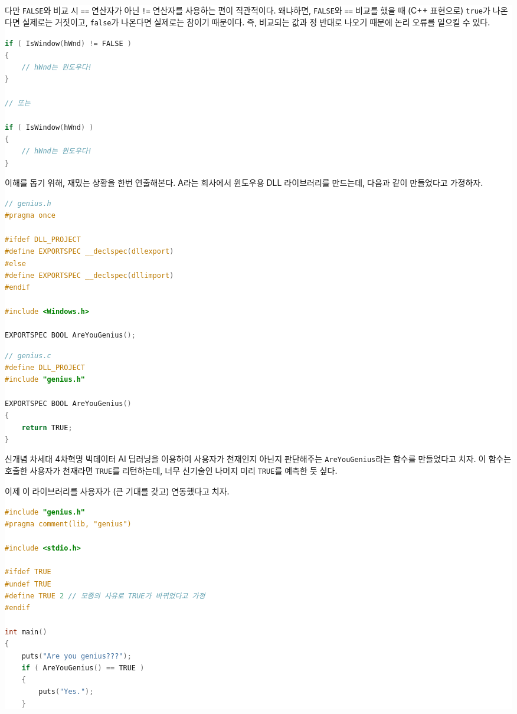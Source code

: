 다만 `FALSE`와 비교 시 `==` 연산자가 아닌 `!=` 연산자를 사용하는 편이 직관적이다. 왜냐하면, `FALSE`와 `==` 비교를 했을 때 (C++ 표현으로) `true`가 나온다면 실제로는 거짓이고, `false`가 나온다면 실제로는 참이기 때문이다. 즉, 비교되는 값과 정 반대로 나오기 때문에 논리 오류를 일으킬 수 있다.

```C
if ( IsWindow(hWnd) != FALSE )
{
    // hWnd는 윈도우다!
}

// 또는

if ( IsWindow(hWnd) )
{
    // hWnd는 윈도우다!
}
```

이해를 돕기 위해, 재밌는 상황을 한번 연출해본다. A라는 회사에서 윈도우용 DLL 라이브러리를 만드는데, 다음과 같이 만들었다고 가정하자.

```C
// genius.h
#pragma once

#ifdef DLL_PROJECT
#define EXPORTSPEC __declspec(dllexport)
#else
#define EXPORTSPEC __declspec(dllimport)
#endif

#include <Windows.h>

EXPORTSPEC BOOL AreYouGenius();
```

```C
// genius.c
#define DLL_PROJECT
#include "genius.h"

EXPORTSPEC BOOL AreYouGenius()
{
    return TRUE;
}
```

신개념 차세대 4차혁명 빅데이터 AI 딥러닝을 이용하여 사용자가 천재인지 아닌지 판단해주는 `AreYouGenius`라는 함수를 만들었다고 치자. 이 함수는 호출한 사용자가 천재라면 `TRUE`를 리턴하는데, 너무 신기술인 나머지 미리 `TRUE`를 예측한 듯 싶다.

이제 이 라이브러리를 사용자가 (큰 기대를 갖고) 연동했다고 치자.

```C
#include "genius.h"
#pragma comment(lib, "genius")

#include <stdio.h>

#ifdef TRUE
#undef TRUE
#define TRUE 2 // 모종의 사유로 TRUE가 바뀌었다고 가정
#endif

int main()
{
    puts("Are you genius???");
    if ( AreYouGenius() == TRUE )
    {
        puts("Yes.");
    }
```